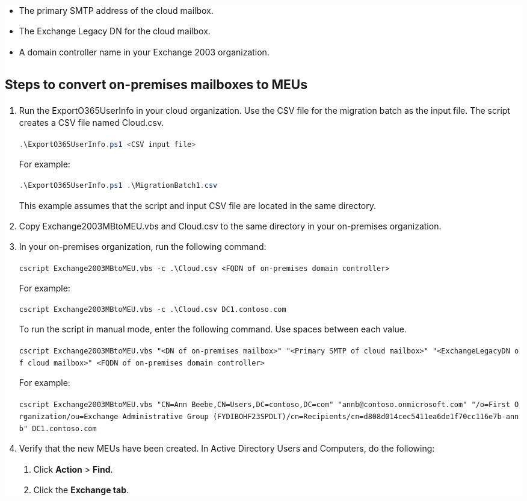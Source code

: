 - The primary SMTP address of the cloud mailbox.

- The Exchange Legacy DN for the cloud mailbox.

- A domain controller name in your Exchange 2003 organization.

## Steps to convert on-premises mailboxes to MEUs

1. Run the ExportO365UserInfo in your cloud organization. Use the CSV file for the migration batch as the input file. The script creates a CSV file named Cloud.csv.

   ```PowerShell
   .\ExportO365UserInfo.ps1 <CSV input file>
   ```

   For example:

   ```PowerShell
   .\ExportO365UserInfo.ps1 .\MigrationBatch1.csv
   ```

   This example assumes that the script and input CSV file are located in the same directory.

2. Copy Exchange2003MBtoMEU.vbs and Cloud.csv to the same directory in your on-premises organization.

3. In your on-premises organization, run the following command:

    ```vbscript
    cscript Exchange2003MBtoMEU.vbs -c .\Cloud.csv <FQDN of on-premises domain controller>
    ```

    For example:

    ```vbscript
    cscript Exchange2003MBtoMEU.vbs -c .\Cloud.csv DC1.contoso.com
    ```

    To run the script in manual mode, enter the following command. Use spaces between each value.

    ```vbscript
    cscript Exchange2003MBtoMEU.vbs "<DN of on-premises mailbox>" "<Primary SMTP of cloud mailbox>" "<ExchangeLegacyDN of cloud mailbox>" <FQDN of on-premises domain controller>
    ```

    For example:

    ```vbscript
    cscript Exchange2003MBtoMEU.vbs "CN=Ann Beebe,CN=Users,DC=contoso,DC=com" "annb@contoso.onmicrosoft.com" "/o=First Organization/ou=Exchange Administrative Group (FYDIBOHF23SPDLT)/cn=Recipients/cn=d808d014cec5411ea6de1f70cc116e7b-annb" DC1.contoso.com
    ```

4. Verify that the new MEUs have been created. In Active Directory Users and Computers, do the following:

   1. Click **Action** \> **Find**.

   2. Click the **Exchange tab**.

